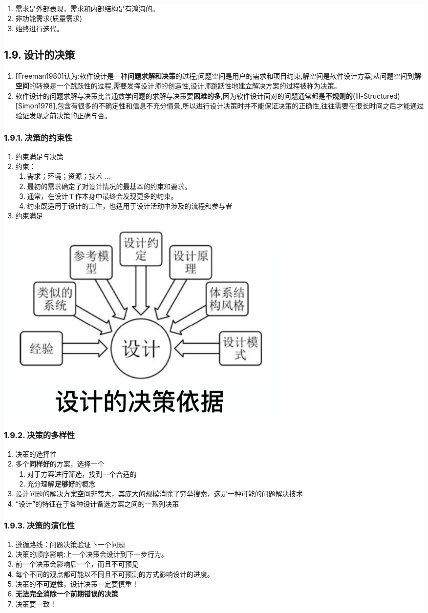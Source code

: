 1. 需求是外部表现，需求和内部结构是有鸿沟的。
2. 非功能需求(质量需求)
3. 始终进行迭代。

## 1.9. 设计的决策
1. [Freeman1980]认为:软件设计是⼀种**问题求解和决策**的过程;问题空间是⽤户的需求和项⽬约束,解空间是软件设计⽅案;从问题空间到**解空间**的转换是⼀个跳跃性的过程,需要发挥设计师的创造性,设计师跳跃性地建⽴解决方案的过程被称为决策。
2. 软件设计的问题求解与决策比普通数学问题的求解与决策要**困难的多**,因为软件设计面对的问题通常都是**不规则的**(Ill-Structured)[Simon1978],包含有很多的不确定性和信息不充分情景,所以进行设计决策时并不能保证决策的正确性,往往需要在很⻓时间之后才能通过验证发现之前决策的正确与否。

### 1.9.1. 决策的约束性
1. 约束满足与决策
2. 约束：
   1. 需求；环境；资源；技术 …
   2. 最初的需求确定了对设计情况的最基本的约束和要求。
   3. 通常，在设计工作本身中最终会发现更多的约束。
   4. 约束既适用于设计的工件，也适用于设计活动中涉及的流程和参与者
3. 约束满足

![](img/cpt8/7.png)

### 1.9.2. 决策的多样性
1. 决策的选择性
2. 多个**同样好**的方案，选择一个
   1. 对于方案进行筛选，找到一个合适的
   2. 充分理解**足够好**的概念
3. 设计问题的解决方案空间非常大，其庞大的规模消除了穷举搜索，这是一种可能的问题解决技术
4. “设计”的特征在于各种设计备选方案之间的一系列决策

### 1.9.3. 决策的演化性
1. 遵循路线：问题决策验证下⼀个问题
2. 决策的顺序影响:上一个决策会设计到下一步行为。
3. 前⼀个决策会影响后⼀个，⽽且不可预见
4. 每个不同的观点都可能以不同且不可预测的方式影响设计的进度。
5. 决策的**不可逆性**，设计决策一定要慎重！
6. **无法完全消除⼀个前期错误的决策**
7. 决策要一致！
